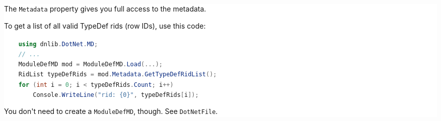 The `Metadata` property gives you full access to the metadata.

To get a list of all valid TypeDef rids (row IDs), use this code:

```csharp
    using dnlib.DotNet.MD;
    // ...
    ModuleDefMD mod = ModuleDefMD.Load(...);
    RidList typeDefRids = mod.Metadata.GetTypeDefRidList();
    for (int i = 0; i < typeDefRids.Count; i++)
    	Console.WriteLine("rid: {0}", typeDefRids[i]);
```

You don't need to create a `ModuleDefMD`, though. See `DotNetFile`.
